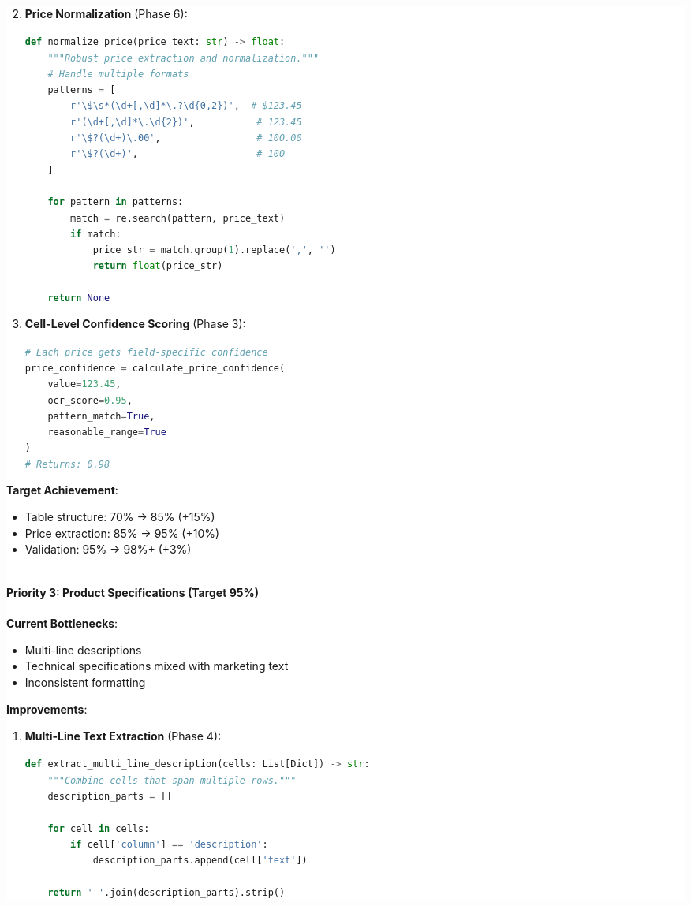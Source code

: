 2. **Price Normalization** (Phase 6):
   ```python
   def normalize_price(price_text: str) -> float:
       """Robust price extraction and normalization."""
       # Handle multiple formats
       patterns = [
           r'\$\s*(\d+[,\d]*\.?\d{0,2})',  # $123.45
           r'(\d+[,\d]*\.\d{2})',           # 123.45
           r'\$?(\d+)\.00',                 # 100.00
           r'\$?(\d+)',                     # 100
       ]

       for pattern in patterns:
           match = re.search(pattern, price_text)
           if match:
               price_str = match.group(1).replace(',', '')
               return float(price_str)

       return None
   ```

3. **Cell-Level Confidence Scoring** (Phase 3):
   ```python
   # Each price gets field-specific confidence
   price_confidence = calculate_price_confidence(
       value=123.45,
       ocr_score=0.95,
       pattern_match=True,
       reasonable_range=True
   )
   # Returns: 0.98
   ```

**Target Achievement**:
- Table structure: 70% → 85% (+15%)
- Price extraction: 85% → 95% (+10%)
- Validation: 95% → 98%+ (+3%)

---

#### Priority 3: Product Specifications (Target 95%)

**Current Bottlenecks**:
- Multi-line descriptions
- Technical specifications mixed with marketing text
- Inconsistent formatting

**Improvements**:
1. **Multi-Line Text Extraction** (Phase 4):
   ```python
   def extract_multi_line_description(cells: List[Dict]) -> str:
       """Combine cells that span multiple rows."""
       description_parts = []

       for cell in cells:
           if cell['column'] == 'description':
               description_parts.append(cell['text'])

       return ' '.join(description_parts).strip()
   ```
